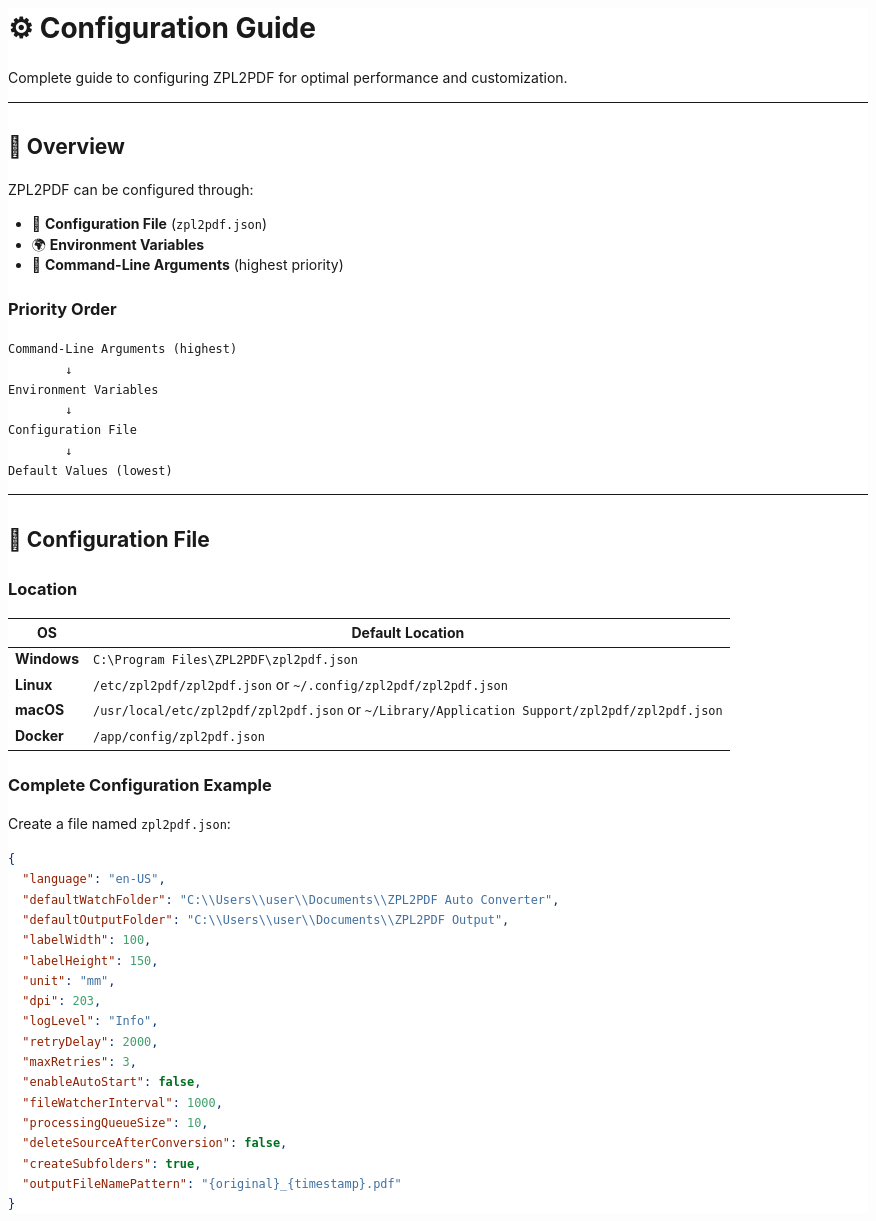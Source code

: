 # ⚙️ Configuration Guide

Complete guide to configuring ZPL2PDF for optimal performance and customization.

---

## 🎯 **Overview**

ZPL2PDF can be configured through:
- 📄 **Configuration File** (`zpl2pdf.json`)
- 🌍 **Environment Variables**
- 📝 **Command-Line Arguments** (highest priority)

### **Priority Order**

```
Command-Line Arguments (highest)
        ↓
Environment Variables
        ↓
Configuration File
        ↓
Default Values (lowest)
```

---

## 📄 **Configuration File**

### **Location**

| OS | Default Location |
|----|-----------------|
| **Windows** | `C:\Program Files\ZPL2PDF\zpl2pdf.json` |
| **Linux** | `/etc/zpl2pdf/zpl2pdf.json` or `~/.config/zpl2pdf/zpl2pdf.json` |
| **macOS** | `/usr/local/etc/zpl2pdf/zpl2pdf.json` or `~/Library/Application Support/zpl2pdf/zpl2pdf.json` |
| **Docker** | `/app/config/zpl2pdf.json` |

### **Complete Configuration Example**

Create a file named `zpl2pdf.json`:

```json
{
  "language": "en-US",
  "defaultWatchFolder": "C:\\Users\\user\\Documents\\ZPL2PDF Auto Converter",
  "defaultOutputFolder": "C:\\Users\\user\\Documents\\ZPL2PDF Output",
  "labelWidth": 100,
  "labelHeight": 150,
  "unit": "mm",
  "dpi": 203,
  "logLevel": "Info",
  "retryDelay": 2000,
  "maxRetries": 3,
  "enableAutoStart": false,
  "fileWatcherInterval": 1000,
  "processingQueueSize": 10,
  "deleteSourceAfterConversion": false,
  "createSubfolders": true,
  "outputFileNamePattern": "{original}_{timestamp}.pdf"
}
```